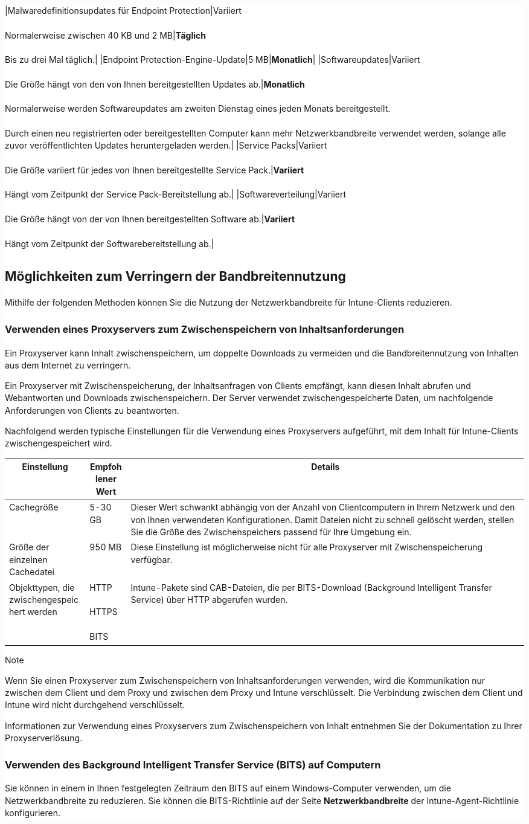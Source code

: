 |Malwaredefinitionsupdates für Endpoint Protection|Variiert<br /><br />Normalerweise zwischen 40 KB und 2 MB|**Täglich**<br /><br />Bis zu drei Mal täglich.|
|Endpoint Protection-Engine-Update|5 MB|**Monatlich**|
|Softwareupdates|Variiert<br /><br />Die Größe hängt von den von Ihnen bereitgestellten Updates ab.|**Monatlich**<br /><br />Normalerweise werden Softwareupdates am zweiten Dienstag eines jeden Monats bereitgestellt.<br /><br />Durch einen neu registrierten oder bereitgestellten Computer kann mehr Netzwerkbandbreite verwendet werden, solange alle zuvor veröffentlichten Updates heruntergeladen werden.|
|Service Packs|Variiert<br /><br />Die Größe variiert für jedes von Ihnen bereitgestellte Service Pack.|**Variiert**<br /><br />Hängt vom Zeitpunkt der Service Pack-Bereitstellung ab.|
|Softwareverteilung|Variiert<br /><br />Die Größe hängt von der von Ihnen bereitgestellten Software ab.|**Variiert**<br /><br />Hängt vom Zeitpunkt der Softwarebereitstellung ab.|

## <a name="ways-to-reduce-network-bandwidth-use"></a>Möglichkeiten zum Verringern der Bandbreitennutzung

Mithilfe der folgenden Methoden können Sie die Nutzung der Netzwerkbandbreite für Intune-Clients reduzieren.

### <a name="use-a-proxy-server-to-cache-content-requests"></a>Verwenden eines Proxyservers zum Zwischenspeichern von Inhaltsanforderungen

Ein Proxyserver kann Inhalt zwischenspeichern, um doppelte Downloads zu vermeiden und die Bandbreitennutzung von Inhalten aus dem Internet zu verringern.

Ein Proxyserver mit Zwischenspeicherung, der Inhaltsanfragen von Clients empfängt, kann diesen Inhalt abrufen und Webantworten und Downloads zwischenspeichern. Der Server verwendet zwischengespeicherte Daten, um nachfolgende Anforderungen von Clients zu beantworten.

Nachfolgend werden typische Einstellungen für die Verwendung eines Proxyservers aufgeführt, mit dem Inhalt für Intune-Clients zwischengespeichert wird.


|          Einstellung           |           Empfohlener Wert           |                                                                                                  Details                                                                                                  |
|----------------------------|---------------------------------------|-----------------------------------------------------------------------------------------------------------------------------------------------------------------------------------------------------------|
|         Cachegröße         |             5-30 GB             | Dieser Wert schwankt abhängig von der Anzahl von Clientcomputern in Ihrem Netzwerk und den von Ihnen verwendeten Konfigurationen. Damit Dateien nicht zu schnell gelöscht werden, stellen Sie die Größe des Zwischenspeichers passend für Ihre Umgebung ein. |
| Größe der einzelnen Cachedatei |                950 MB                 |                                                                     Diese Einstellung ist möglicherweise nicht für alle Proxyserver mit Zwischenspeicherung verfügbar.                                                                     |
|   Objekttypen, die zwischengespeichert werden    | HTTP<br /><br />HTTPS<br /><br />BITS |                                               Intune-Pakete sind CAB-Dateien, die per BITS-Download (Background Intelligent Transfer Service) über HTTP abgerufen wurden.                                               |
> [!NOTE]
> Wenn Sie einen Proxyserver zum Zwischenspeichern von Inhaltsanforderungen verwenden, wird die Kommunikation nur zwischen dem Client und dem Proxy und zwischen dem Proxy und Intune verschlüsselt. Die Verbindung zwischen dem Client und Intune wird nicht durchgehend verschlüsselt.

Informationen zur Verwendung eines Proxyservers zum Zwischenspeichern von Inhalt entnehmen Sie der Dokumentation zu Ihrer Proxyserverlösung.

### <a name="use-background-intelligent-transfer-service-bits-on-computers"></a>Verwenden des Background Intelligent Transfer Service (BITS) auf Computern

Sie können in einem in Ihnen festgelegten Zeitraum den BITS auf einem Windows-Computer verwenden, um die Netzwerkbandbreite zu reduzieren. Sie können die BITS-Richtlinie auf der Seite **Netzwerkbandbreite** der Intune-Agent-Richtlinie konfigurieren.
